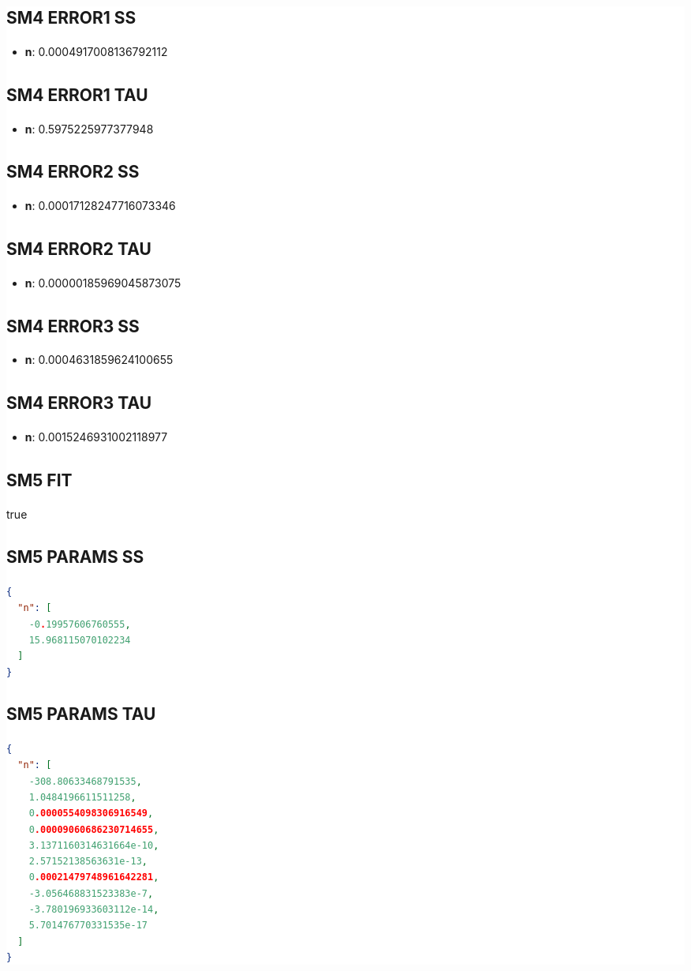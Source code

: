 ## SM4 ERROR1 SS

- **n**: 0.0004917008136792112

## SM4 ERROR1 TAU

- **n**: 0.5975225977377948

## SM4 ERROR2 SS

- **n**: 0.00017128247716073346

## SM4 ERROR2 TAU

- **n**: 0.00000185969045873075

## SM4 ERROR3 SS

- **n**: 0.0004631859624100655

## SM4 ERROR3 TAU

- **n**: 0.0015246931002118977

## SM5 FIT

true

## SM5 PARAMS SS

```json
{
  "n": [
    -0.19957606760555,
    15.968115070102234
  ]
}
```

## SM5 PARAMS TAU

```json
{
  "n": [
    -308.80633468791535,
    1.0484196611511258,
    0.0000554098306916549,
    0.00009060686230714655,
    3.1371160314631664e-10,
    2.57152138563631e-13,
    0.00021479748961642281,
    -3.056468831523383e-7,
    -3.780196933603112e-14,
    5.701476770331535e-17
  ]
}
```
